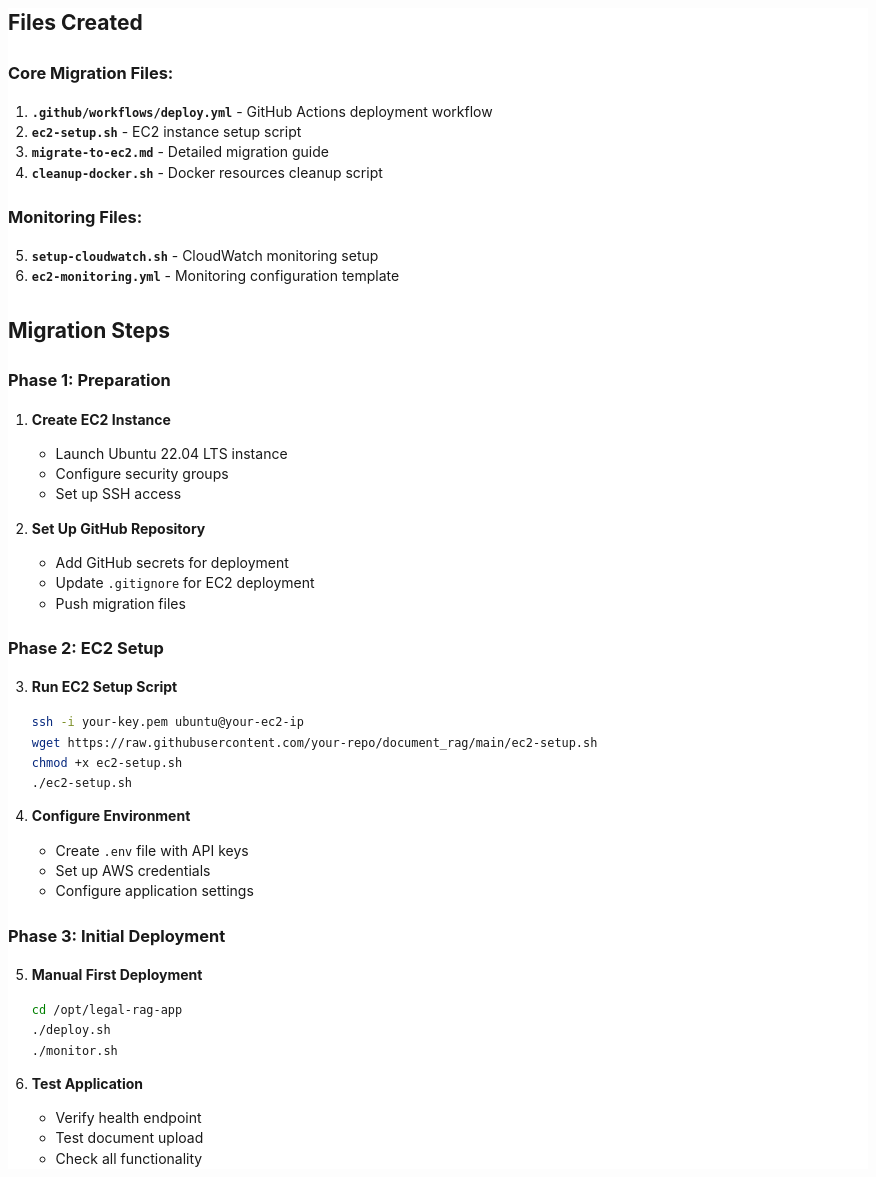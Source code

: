 ## Files Created

### Core Migration Files:
1. **`.github/workflows/deploy.yml`** - GitHub Actions deployment workflow
2. **`ec2-setup.sh`** - EC2 instance setup script
3. **`migrate-to-ec2.md`** - Detailed migration guide
4. **`cleanup-docker.sh`** - Docker resources cleanup script

### Monitoring Files:
5. **`setup-cloudwatch.sh`** - CloudWatch monitoring setup
6. **`ec2-monitoring.yml`** - Monitoring configuration template

## Migration Steps

### Phase 1: Preparation
1. **Create EC2 Instance**
   - Launch Ubuntu 22.04 LTS instance
   - Configure security groups
   - Set up SSH access

2. **Set Up GitHub Repository**
   - Add GitHub secrets for deployment
   - Update `.gitignore` for EC2 deployment
   - Push migration files

### Phase 2: EC2 Setup
3. **Run EC2 Setup Script**
   ```bash
   ssh -i your-key.pem ubuntu@your-ec2-ip
   wget https://raw.githubusercontent.com/your-repo/document_rag/main/ec2-setup.sh
   chmod +x ec2-setup.sh
   ./ec2-setup.sh
   ```

4. **Configure Environment**
   - Create `.env` file with API keys
   - Set up AWS credentials
   - Configure application settings

### Phase 3: Initial Deployment
5. **Manual First Deployment**
   ```bash
   cd /opt/legal-rag-app
   ./deploy.sh
   ./monitor.sh
   ```

6. **Test Application**
   - Verify health endpoint
   - Test document upload
   - Check all functionality
